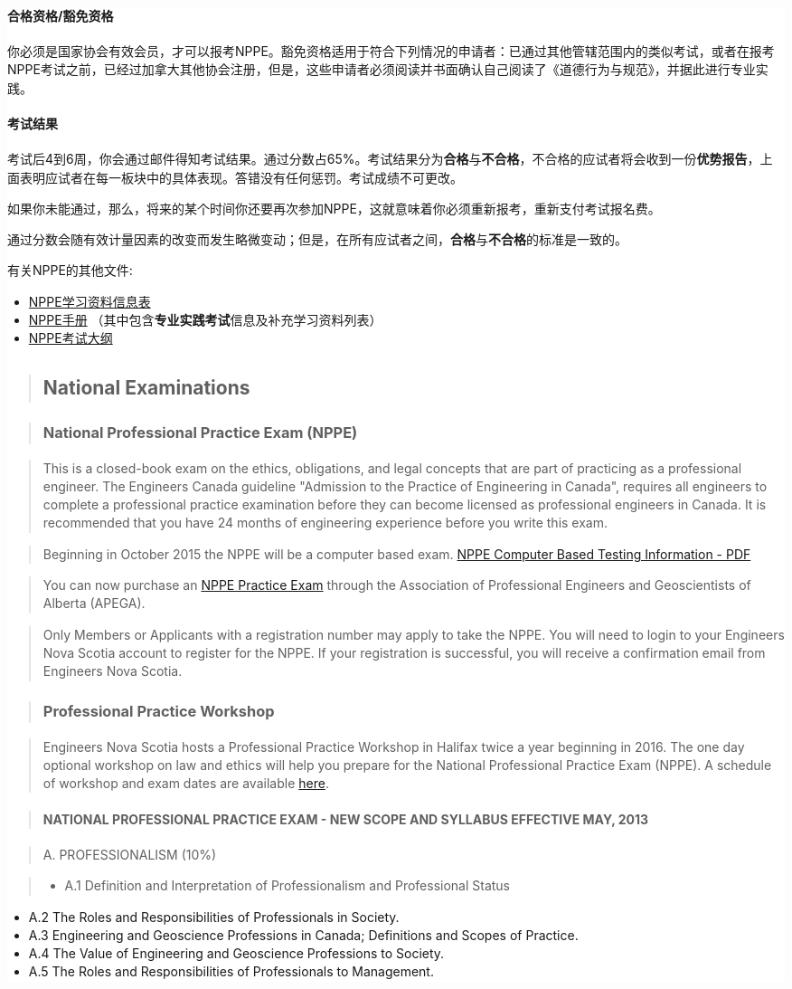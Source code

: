#### 合格资格/豁免资格 ####

你必须是国家协会有效会员，才可以报考NPPE。豁免资格适用于符合下列情况的申请者：已通过其他管辖范围内的类似考试，或者在报考NPPE考试之前，已经过加拿大其他协会注册，但是，这些申请者必须阅读并书面确认自己阅读了《道德行为与规范》，并据此进行专业实践。

#### 考试结果 ####

考试后4到6周，你会通过邮件得知考试结果。通过分数占65%。考试结果分为**合格**与**不合格**，不合格的应试者将会收到一份**优势报告**，上面表明应试者在每一板块中的具体表现。答错没有任何惩罚。考试成绩不可更改。

如果你未能通过，那么，将来的某个时间你还要再次参加NPPE，这就意味着你必须重新报考，重新支付考试报名费。

通过分数会随有效计量因素的改变而发生略微变动；但是，在所有应试者之间，**合格**与**不合格**的标准是一致的。


有关NPPE的其他文件:       

- [NPPE学习资料信息表](https://secure.engineersnovascotia.ca/files/documents/file/Registration%20Docs/Registration%20Information/NPPE%20Study%20Material%20Fact%20Sheet.docx)
- [NPPE手册](https://secure.engineersnovascotia.ca/files/files/PPE%20Brochure.pdf) （其中包含**专业实践考试**信息及补充学习资料列表）
- [NPPE考试大纲](https://secure.engineersnovascotia.ca/files/files/NPPE%20Syllabus%20-%20May%202013.pdf)  
>## National Examinations ##


>### National Professional Practice Exam (NPPE) ###

>This is a closed-book exam on the ethics, obligations, and legal concepts that are part of practicing as a professional engineer. The Engineers Canada guideline "Admission to the Practice of Engineering in Canada", requires all engineers to complete a professional practice examination before they can become licensed as professional engineers in Canada.  It is recommended that you have 24 months of engineering experience before you  write this exam.
 
>Beginning in October 2015 the NPPE will be a computer based exam.  [NPPE Computer Based Testing Information - PDF](https://secure.engineersnovascotia.ca/files/files/NPPE%20Computer%20Based%20Testing%20migration.pdf) 
 
>You can now purchase an  [NPPE Practice Exam](https://nppepractice.ysasecure.com/) through the Association of Professional Engineers and Geoscientists of Alberta (APEGA).
 
>Only Members or Applicants with a registration number may apply to take the NPPE.   You will need to login to your Engineers Nova Scotia account to register for the NPPE.   If your registration is successful, you will receive a confirmation email from Engineers Nova Scotia. 

>### Professional Practice Workshop ###

>Engineers Nova Scotia hosts a Professional Practice Workshop in Halifax twice a year beginning in 2016.   The one day optional workshop on law and ethics will help you prepare for the National Professional Practice Exam (NPPE).  A schedule of workshop and exam dates are available  [here](https://secure.engineersnovascotia.ca/files/files/PP%20Workshop%20%26%20NPP%20Exam%20Dates.docx).

>#### NATIONAL PROFESSIONAL PRACTICE EXAM - NEW SCOPE AND SYLLABUS EFFECTIVE MAY, 2013  ####

>A. PROFESSIONALISM (10%)

>- A.1 Definition and Interpretation of Professionalism and Professional Status
- A.2 The Roles and Responsibilities of Professionals in Society.
- A.3 Engineering and Geoscience Professions in Canada; Definitions and Scopes of Practice.
- A.4 The Value of Engineering and Geoscience Professions to Society.
- A.5 The Roles and Responsibilities of Professionals to Management.
